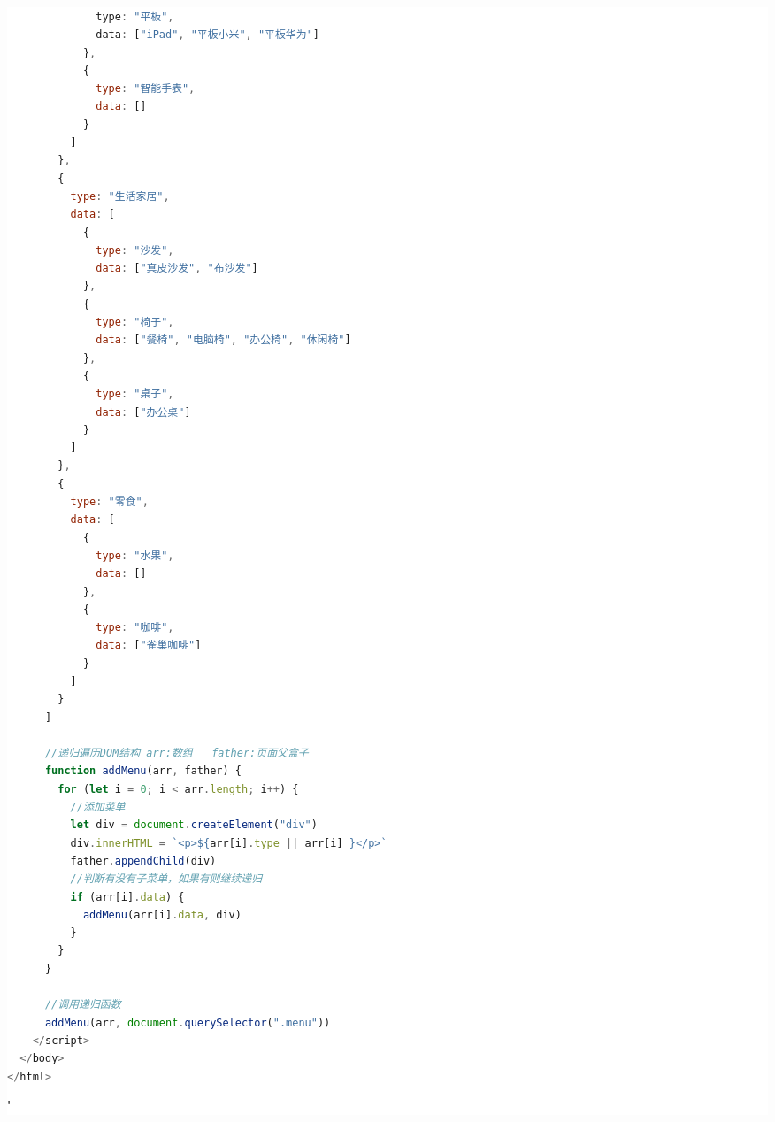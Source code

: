 ```js
              type: "平板",
              data: ["iPad", "平板小米", "平板华为"]
            },
            {
              type: "智能手表",
              data: []
            }
          ]
        },
        {
          type: "生活家居",
          data: [
            {
              type: "沙发",
              data: ["真皮沙发", "布沙发"]
            },
            {
              type: "椅子",
              data: ["餐椅", "电脑椅", "办公椅", "休闲椅"]
            },
            {
              type: "桌子",
              data: ["办公桌"]
            }
          ]
        },
        {
          type: "零食",
          data: [
            {
              type: "水果",
              data: []
            },
            {
              type: "咖啡",
              data: ["雀巢咖啡"]
            }
          ]
        }
      ]

      //递归遍历DOM结构 arr:数组   father:页面父盒子
      function addMenu(arr, father) {
        for (let i = 0; i < arr.length; i++) {
          //添加菜单
          let div = document.createElement("div")
          div.innerHTML = `<p>${arr[i].type || arr[i] }</p>`
          father.appendChild(div)
          //判断有没有子菜单，如果有则继续递归
          if (arr[i].data) {
            addMenu(arr[i].data, div)
          }
        }
      }

      //调用递归函数
      addMenu(arr, document.querySelector(".menu"))
    </script>
  </body>
</html>
```

'
